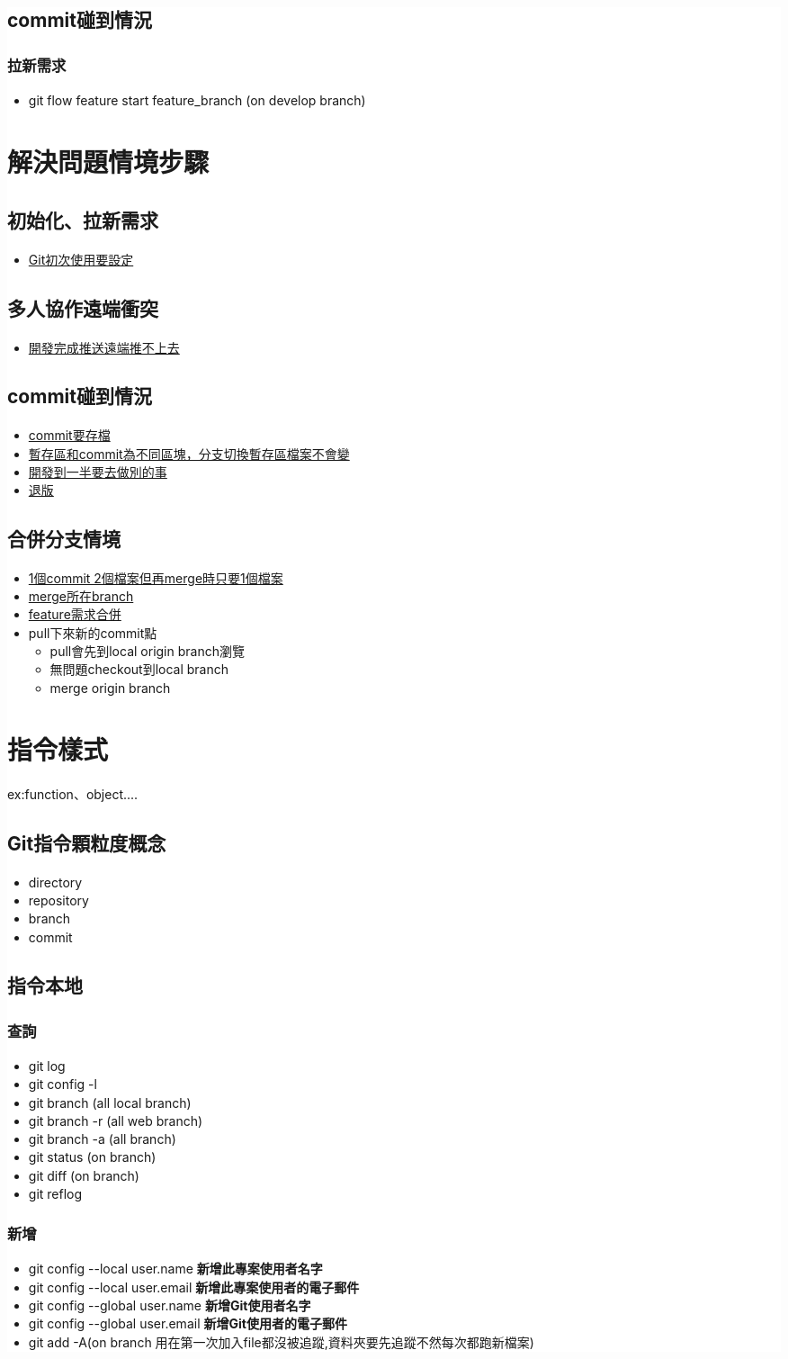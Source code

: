 


## commit碰到情況
### 拉新需求
  - git flow feature start feature_branch (on develop branch)


# 解決問題情境步驟
## 初始化、拉新需求
  - [Git初次使用要設定](######install_git_setting)


## 多人協作遠端衝突
  - [開發完成推送遠端推不上去](######push_error_ex)
## commit碰到情況


  - [commit要存檔](######commit_example)
  - [暫存區和commit為不同區塊，分支切換暫存區檔案不會變](######temp_ex)
  - [開發到一半要去做別的事](https://gitbook.tw/chapters/faq/stash)
  - [退版](######reset_tag)
## 合併分支情境
  - [1個commit 2個檔案但再merge時只要1個檔案](######reset_ex)
  - [merge所在branch](######merge_example)
  - [feature需求合併](######merge_feature_ex)
  - pull下來新的commit點
    - pull會先到local origin branch瀏覽
    - 無問題checkout到local branch
    - merge origin branch 

# 指令樣式
ex:function、object....
## Git指令顆粒度概念
- directory
- repository
- branch
- commit
## 指令本地
### 查詢
  - git log 
  - git config -l
  - git branch (all local branch)
  - git branch -r (all web branch)
  - git branch -a (all branch)
  - git status (on branch)
  - git diff (on branch)
  - git reflog
### 新增
  - git config --local user.name **新增此專案使用者名字**
  - git config --local user.email **新增此專案使用者的電子郵件**
  - git config --global user.name **新增Git使用者名字**
  - git config --global user.email **新增Git使用者的電子郵件**
  - git add -A(on branch 用在第一次加入file都沒被追蹤,資料夾要先追蹤不然每次都跑新檔案)
